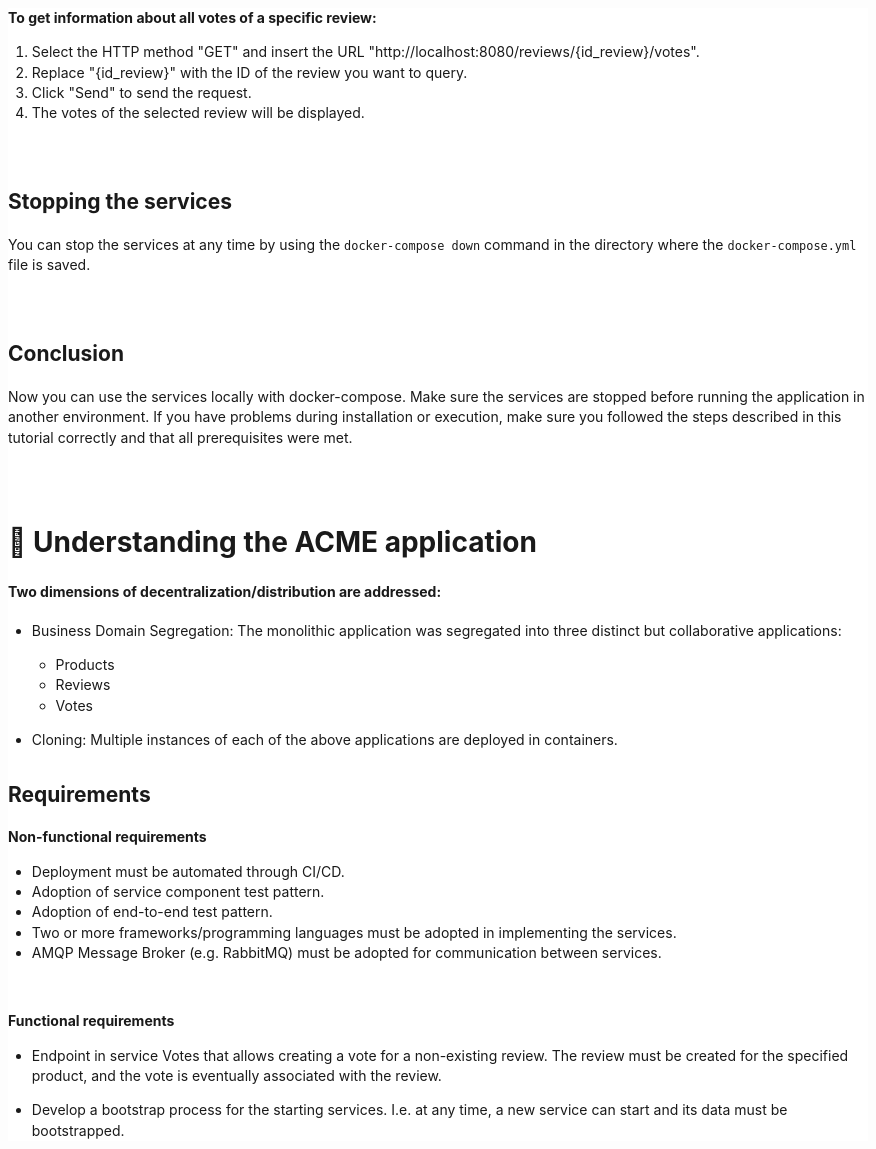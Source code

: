 **To get information about all votes of a specific review:**

1. Select the HTTP method "GET" and insert the URL "http://localhost:8080/reviews/{id_review}/votes".
2. Replace "{id_review}" with the ID of the review you want to query.
3. Click "Send" to send the request.
4. The votes of the selected review will be displayed.

<br>

## Stopping the services
You can stop the services at any time by using the `docker-compose down` command in the directory where the `docker-compose.yml` file is saved.

<br>

## Conclusion
Now you can use the services locally with docker-compose. Make sure the services are stopped before running the application in another environment. If you have problems during installation or execution, make sure you followed the steps described in this tutorial correctly and that all prerequisites were met.

<br>

# :pushpin: Understanding the ACME application

#### Two dimensions of decentralization/distribution are addressed:
- Business Domain Segregation: The monolithic application was segregated into three distinct but collaborative applications:
    - Products
    - Reviews
    - Votes

- Cloning: Multiple instances of each of the above applications are deployed in containers.

## Requirements

**Non-functional requirements**
- Deployment must be automated through CI/CD.
- Adoption of service component test pattern.
- Adoption of end-to-end test pattern.
- Two or more frameworks/programming languages must be adopted in implementing the services.
- AMQP Message Broker (e.g. RabbitMQ) must be adopted for communication between services.

<br>

**Functional requirements**
- Endpoint in service Votes that allows creating a vote for a non-existing review. The review must be created for the specified product, and the vote is eventually associated with the review.

- Develop a bootstrap process for the starting services. I.e. at any time, a new service can start and its data must be bootstrapped.
